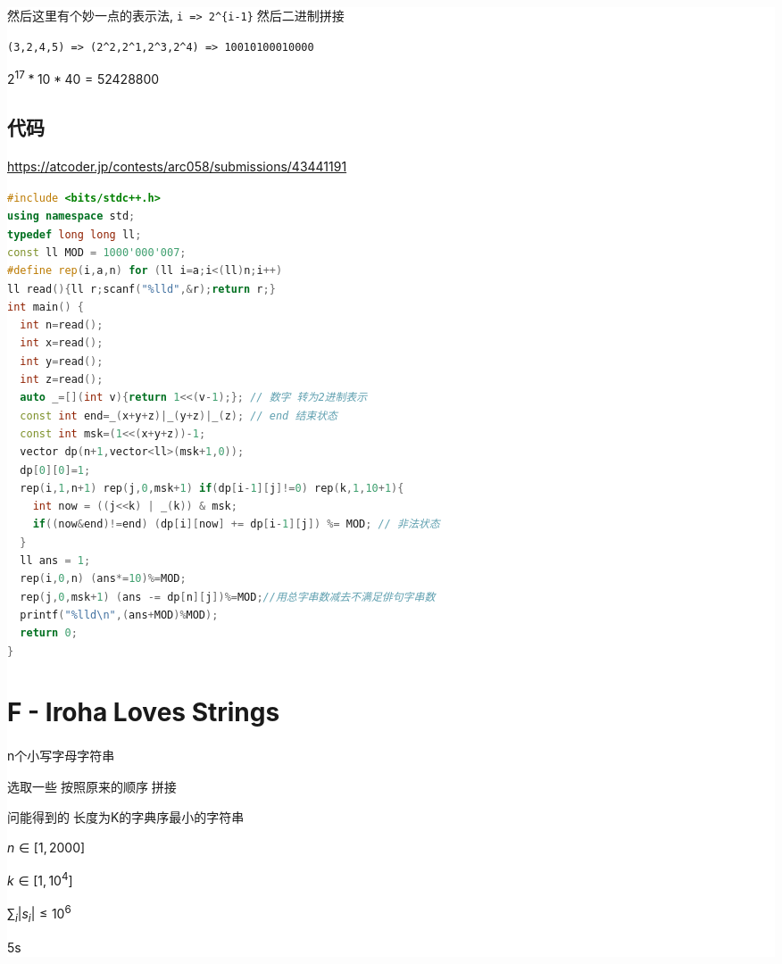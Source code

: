 然后这里有个妙一点的表示法, `i => 2^{i-1}` 然后二进制拼接

`(3,2,4,5) => (2^2,2^1,2^3,2^4) => 10010100010000`

$2^{17} * 10 * 40 = 52428800$

## 代码

https://atcoder.jp/contests/arc058/submissions/43441191

```cpp
#include <bits/stdc++.h>
using namespace std;
typedef long long ll;
const ll MOD = 1000'000'007;
#define rep(i,a,n) for (ll i=a;i<(ll)n;i++)
ll read(){ll r;scanf("%lld",&r);return r;}
int main() {
  int n=read();
  int x=read();
  int y=read();
  int z=read();
  auto _=[](int v){return 1<<(v-1);}; // 数字 转为2进制表示
  const int end=_(x+y+z)|_(y+z)|_(z); // end 结束状态
  const int msk=(1<<(x+y+z))-1;
  vector dp(n+1,vector<ll>(msk+1,0));
  dp[0][0]=1;
  rep(i,1,n+1) rep(j,0,msk+1) if(dp[i-1][j]!=0) rep(k,1,10+1){
    int now = ((j<<k) | _(k)) & msk;
    if((now&end)!=end) (dp[i][now] += dp[i-1][j]) %= MOD; // 非法状态
  }
  ll ans = 1;
  rep(i,0,n) (ans*=10)%=MOD;
  rep(j,0,msk+1) (ans -= dp[n][j])%=MOD;//用总字串数减去不满足俳句字串数
  printf("%lld\n",(ans+MOD)%MOD);
  return 0;
}
```

# F - Iroha Loves Strings

n个小写字母字符串

选取一些 按照原来的顺序 拼接

问能得到的 长度为K的字典序最小的字符串

$n \in [1,2000]$

$k \in [1,10^4]$

$\sum_i |s_i| \le 10^6$

5s
